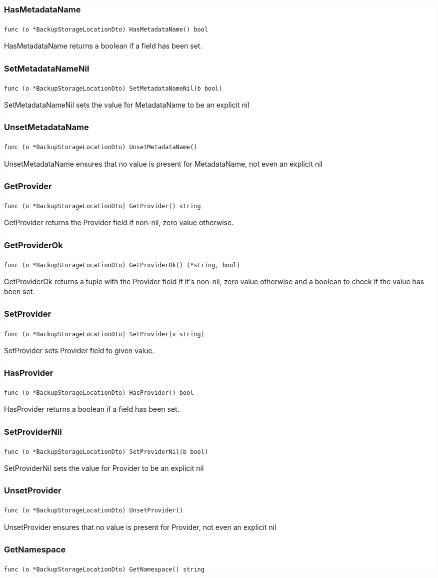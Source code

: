 ### HasMetadataName

`func (o *BackupStorageLocationDto) HasMetadataName() bool`

HasMetadataName returns a boolean if a field has been set.

### SetMetadataNameNil

`func (o *BackupStorageLocationDto) SetMetadataNameNil(b bool)`

 SetMetadataNameNil sets the value for MetadataName to be an explicit nil

### UnsetMetadataName
`func (o *BackupStorageLocationDto) UnsetMetadataName()`

UnsetMetadataName ensures that no value is present for MetadataName, not even an explicit nil
### GetProvider

`func (o *BackupStorageLocationDto) GetProvider() string`

GetProvider returns the Provider field if non-nil, zero value otherwise.

### GetProviderOk

`func (o *BackupStorageLocationDto) GetProviderOk() (*string, bool)`

GetProviderOk returns a tuple with the Provider field if it's non-nil, zero value otherwise
and a boolean to check if the value has been set.

### SetProvider

`func (o *BackupStorageLocationDto) SetProvider(v string)`

SetProvider sets Provider field to given value.

### HasProvider

`func (o *BackupStorageLocationDto) HasProvider() bool`

HasProvider returns a boolean if a field has been set.

### SetProviderNil

`func (o *BackupStorageLocationDto) SetProviderNil(b bool)`

 SetProviderNil sets the value for Provider to be an explicit nil

### UnsetProvider
`func (o *BackupStorageLocationDto) UnsetProvider()`

UnsetProvider ensures that no value is present for Provider, not even an explicit nil
### GetNamespace

`func (o *BackupStorageLocationDto) GetNamespace() string`
